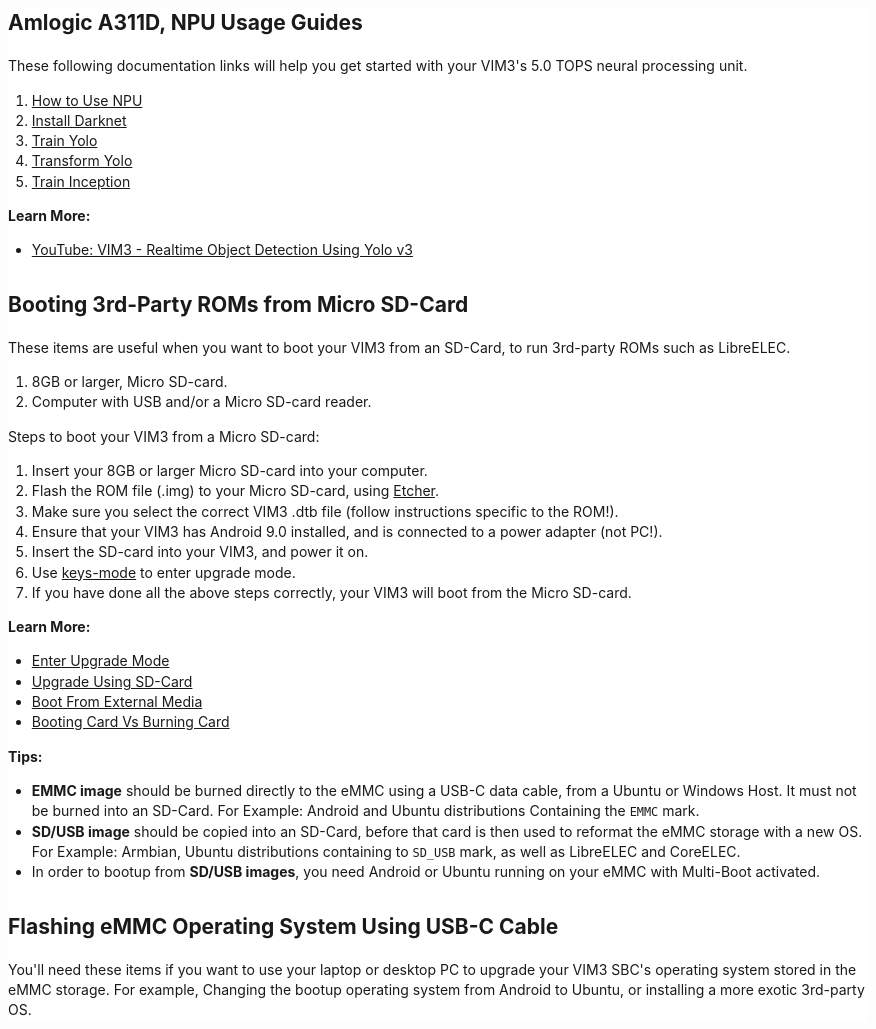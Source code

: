 ## Amlogic A311D, NPU Usage Guides
These following documentation links will help you get started with your VIM3's 5.0 TOPS neural processing unit.

1. [How to Use NPU](/android/vim3/HowToUseNpu.html)
2. [Install Darknet](/android/vim3/HowToInstallDarknet.html)
3. [Train Yolo](/android/vim3/HowToTrainYolo.html)
4. [Transform Yolo](/android/vim3/HowToTransformYolo.html)
5. [Train Inception](/android/vim3/HowToTrainInception.html)

**Learn More:**
* [YouTube: VIM3 - Realtime Object Detection Using Yolo v3](https://www.youtube.com/watch?v=aQ-g_CBrzEU)


## Booting 3rd-Party ROMs from Micro SD-Card
These items are useful when you want to boot your VIM3 from an SD-Card, to run 3rd-party ROMs such as LibreELEC.

1. 8GB or larger, Micro SD-card.
2. Computer with USB and/or a Micro SD-card reader.

Steps to boot your VIM3 from a Micro SD-card:

1. Insert your 8GB or larger Micro SD-card into your computer.
2. Flash the ROM file (.img) to your Micro SD-card, using [Etcher](https://www.balena.io/etcher/).
3. Make sure you select the correct VIM3 .dtb file (follow instructions specific to the ROM!).
4. Ensure that your VIM3 has Android 9.0 installed, and is connected to a power adapter (not PC!).
5. Insert the SD-card into your VIM3, and power it on.
6. Use [keys-mode](/android/vim3/BootIntoUpgradeMode.html) to enter upgrade mode.
7. If you have done all the above steps correctly, your VIM3 will boot from the Micro SD-card.

**Learn More:**
* [Enter Upgrade Mode](/android/vim3/BootIntoUpgradeMode.html)
* [Upgrade Using SD-Card](/android/vim3/UpgradeViaTFBurningCard.html)
* [Boot From External Media](/android/vim3/BootFromExtMedia.html)
* [Booting Card Vs Burning Card](/android/vim3/BootingCardVsBurningCard.html)

**Tips:**
* **EMMC image** should be burned directly to the eMMC using a USB-C data cable, from a Ubuntu or Windows Host. It must not be burned into an SD-Card. For Example: Android and Ubuntu distributions Containing the `EMMC` mark.
* **SD/USB image** should be copied into an SD-Card, before that card is then used to reformat the eMMC storage with a new OS. For Example: Armbian, Ubuntu distributions containing to `SD_USB` mark, as well as LibreELEC and CoreELEC.
* In order to bootup from **SD/USB images**, you need Android or Ubuntu running on your eMMC with Multi-Boot activated.

## Flashing eMMC Operating System Using USB-C Cable
You'll need these items if you want to use your laptop or desktop PC to upgrade your VIM3 SBC's operating system stored in the eMMC storage. For example, Changing the bootup operating system from Android to Ubuntu, or installing a more exotic 3rd-party OS.
